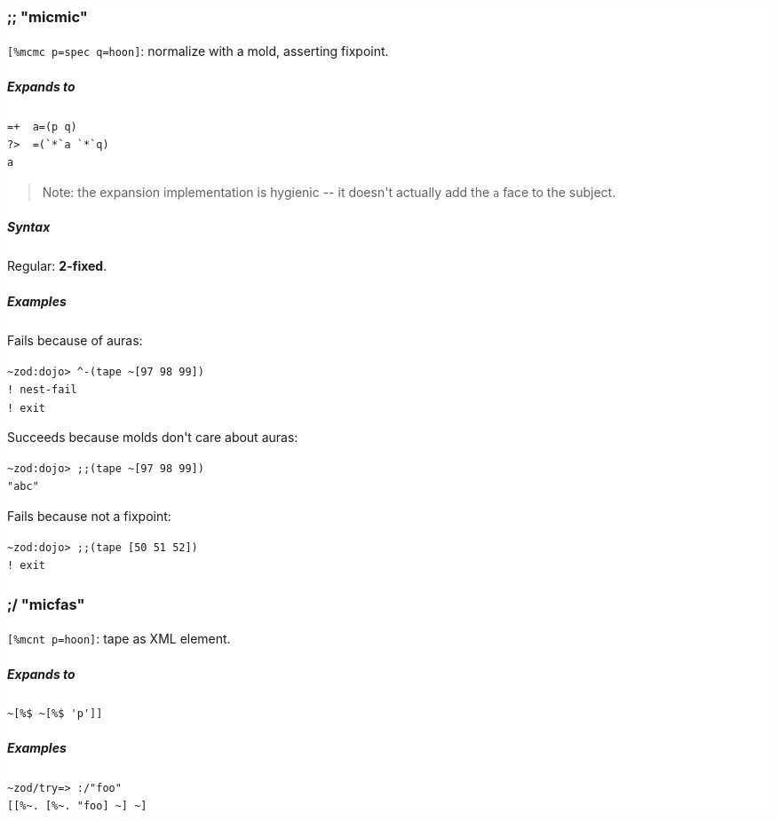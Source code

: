 ### ;; "micmic"

`[%mcmc p=spec q=hoon]`: normalize with a mold, asserting fixpoint.

##### Expands to

```
=+  a=(p q)
?>  =(`*`a `*`q)
a
```

> Note: the expansion implementation is hygienic -- it doesn't actually add the `a` face to the subject.

##### Syntax

Regular: **2-fixed**.

##### Examples

Fails because of auras:

```
~zod:dojo> ^-(tape ~[97 98 99])
! nest-fail
! exit
```

Succeeds because molds don't care about auras:

```
~zod:dojo> ;;(tape ~[97 98 99])
"abc"
```

Fails because not a fixpoint:

```
~zod:dojo> ;;(tape [50 51 52])
! exit
```

### ;/ "micfas"

`[%mcnt p=hoon]`: tape as XML element.

##### Expands to

```
~[%$ ~[%$ 'p']]
```

##### Examples

```
~zod/try=> :/"foo"
[[%~. [%~. "foo] ~] ~]
```
